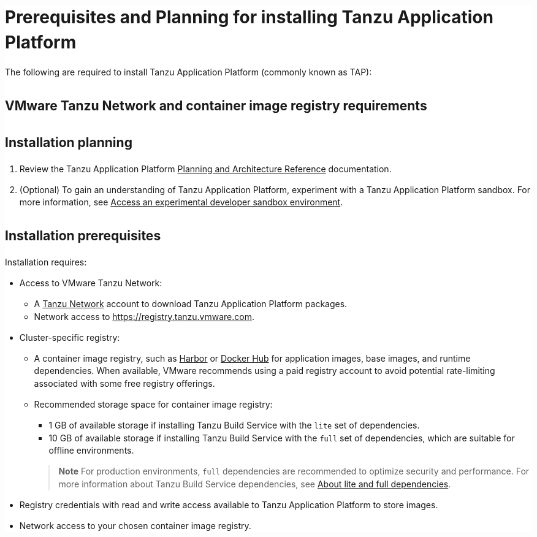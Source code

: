 # Prerequisites and Planning for installing Tanzu Application Platform

The following are required to install Tanzu Application Platform (commonly known as TAP):

## <a id='tn-and-cont-img-reg-reqs'></a> VMware Tanzu Network and container image registry requirements

## Installation planning

1. Review the Tanzu Application Platform [Planning and Architecture Reference](https://docs.vmware.com/en/VMware-Tanzu-Application-Platform/1.6/tap-reference-architecture/GUID-reference-designs-index-tap.html) documentation.

2. (Optional) To gain an understanding of Tanzu Application Platform, experiment with a
Tanzu Application Platform sandbox. For more information, see [Access an experimental developer sandbox environment](install-online/sandbox.hbs.md).

## Installation prerequisites

Installation requires:

- Access to VMware Tanzu Network:

    - A [Tanzu Network](https://network.tanzu.vmware.com/) account to download
    Tanzu Application Platform packages.
    - Network access to https://registry.tanzu.vmware.com.

- Cluster-specific registry:

    - A container image registry, such as [Harbor](https://goharbor.io/) or
    [Docker Hub](https://hub.docker.com/) for application images, base images, and runtime dependencies.
    When available, VMware recommends using a paid registry account to avoid potential rate-limiting
    associated with some free registry offerings.

    - Recommended storage space for container image registry:

        - 1&nbsp;GB of available storage if installing Tanzu Build Service with the `lite` set of dependencies.
        - 10 GB of available storage if installing Tanzu Build Service with the `full` set of dependencies, which are suitable for offline
        environments.

        >**Note** For production environments, `full` dependencies are recommended to
        >optimize security and performance. For more information about Tanzu Build Service
        >dependencies, see [About lite and full dependencies](tanzu-build-service/dependencies.md#lite-vs-full).

- Registry credentials with read and write access available to
Tanzu Application Platform to store images.

- Network access to your chosen container image registry.
